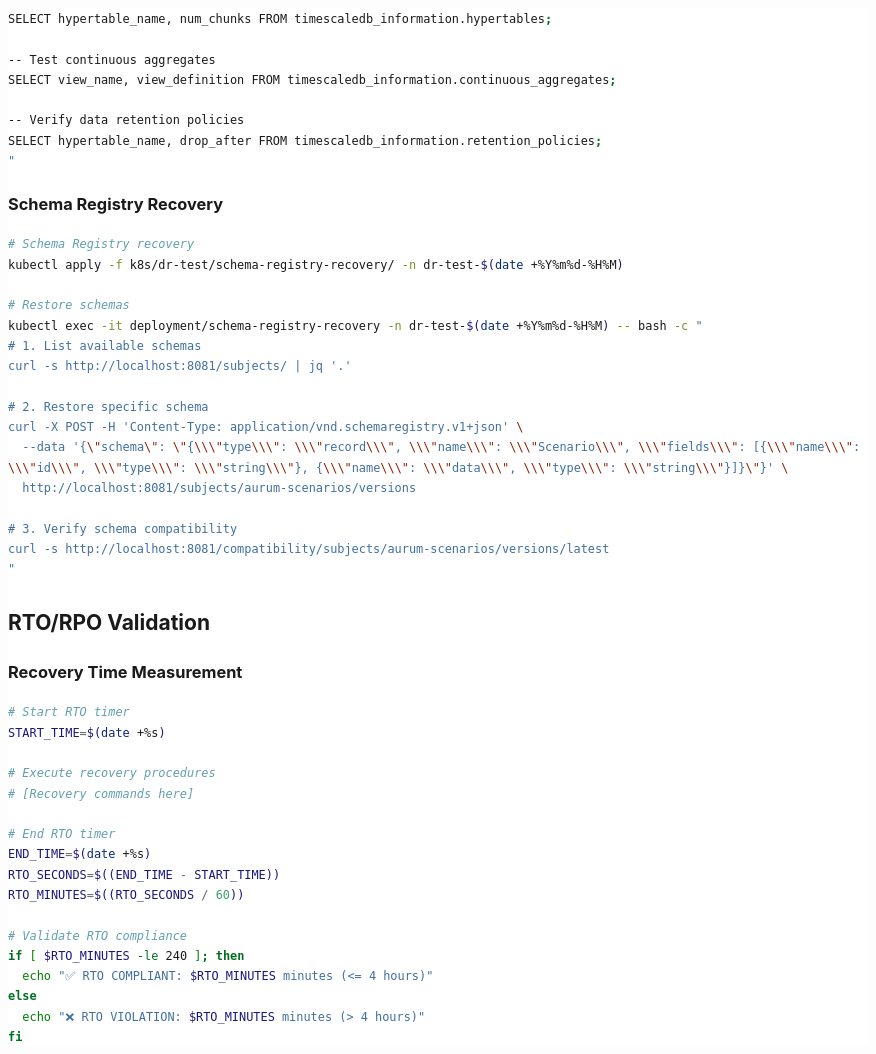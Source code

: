 ```bash
SELECT hypertable_name, num_chunks FROM timescaledb_information.hypertables;

-- Test continuous aggregates
SELECT view_name, view_definition FROM timescaledb_information.continuous_aggregates;

-- Verify data retention policies
SELECT hypertable_name, drop_after FROM timescaledb_information.retention_policies;
"
```

### Schema Registry Recovery
```bash
# Schema Registry recovery
kubectl apply -f k8s/dr-test/schema-registry-recovery/ -n dr-test-$(date +%Y%m%d-%H%M)

# Restore schemas
kubectl exec -it deployment/schema-registry-recovery -n dr-test-$(date +%Y%m%d-%H%M) -- bash -c "
# 1. List available schemas
curl -s http://localhost:8081/subjects/ | jq '.'

# 2. Restore specific schema
curl -X POST -H 'Content-Type: application/vnd.schemaregistry.v1+json' \
  --data '{\"schema\": \"{\\\"type\\\": \\\"record\\\", \\\"name\\\": \\\"Scenario\\\", \\\"fields\\\": [{\\\"name\\\": \\\"id\\\", \\\"type\\\": \\\"string\\\"}, {\\\"name\\\": \\\"data\\\", \\\"type\\\": \\\"string\\\"}]}\"}' \
  http://localhost:8081/subjects/aurum-scenarios/versions

# 3. Verify schema compatibility
curl -s http://localhost:8081/compatibility/subjects/aurum-scenarios/versions/latest
"
```

## RTO/RPO Validation

### Recovery Time Measurement
```bash
# Start RTO timer
START_TIME=$(date +%s)

# Execute recovery procedures
# [Recovery commands here]

# End RTO timer
END_TIME=$(date +%s)
RTO_SECONDS=$((END_TIME - START_TIME))
RTO_MINUTES=$((RTO_SECONDS / 60))

# Validate RTO compliance
if [ $RTO_MINUTES -le 240 ]; then
  echo "✅ RTO COMPLIANT: $RTO_MINUTES minutes (<= 4 hours)"
else
  echo "❌ RTO VIOLATION: $RTO_MINUTES minutes (> 4 hours)"
fi
```
